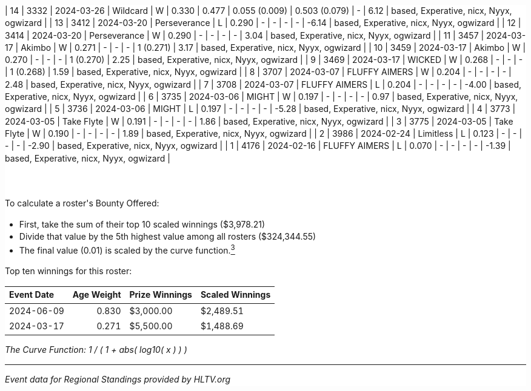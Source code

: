 |           14 |     3332 | 2024-03-26 | Wildcard         | W   | 0.330      | 0.477        | 0.055 (0.009)    | 0.503 (0.079)    | -         |     6.12 | based, Experative, nicx, Nyyx, ogwizard |
|           13 |     3412 | 2024-03-20 | Perseverance     | L   | 0.290      | -            | -                | -                | -         |    -6.14 | based, Experative, nicx, Nyyx, ogwizard |
|           12 |     3414 | 2024-03-20 | Perseverance     | W   | 0.290      | -            | -                | -                | -         |     3.04 | based, Experative, nicx, Nyyx, ogwizard |
|           11 |     3457 | 2024-03-17 | Akimbo           | W   | 0.271      | -            | -                | -                | 1 (0.271) |     3.17 | based, Experative, nicx, Nyyx, ogwizard |
|           10 |     3459 | 2024-03-17 | Akimbo           | W   | 0.270      | -            | -                | -                | 1 (0.270) |     2.25 | based, Experative, nicx, Nyyx, ogwizard |
|            9 |     3469 | 2024-03-17 | WICKED           | W   | 0.268      | -            | -                | -                | 1 (0.268) |     1.59 | based, Experative, nicx, Nyyx, ogwizard |
|            8 |     3707 | 2024-03-07 | FLUFFY AIMERS    | W   | 0.204      | -            | -                | -                | -         |     2.48 | based, Experative, nicx, Nyyx, ogwizard |
|            7 |     3708 | 2024-03-07 | FLUFFY AIMERS    | L   | 0.204      | -            | -                | -                | -         |    -4.00 | based, Experative, nicx, Nyyx, ogwizard |
|            6 |     3735 | 2024-03-06 | MIGHT            | W   | 0.197      | -            | -                | -                | -         |     0.97 | based, Experative, nicx, Nyyx, ogwizard |
|            5 |     3736 | 2024-03-06 | MIGHT            | L   | 0.197      | -            | -                | -                | -         |    -5.28 | based, Experative, nicx, Nyyx, ogwizard |
|            4 |     3773 | 2024-03-05 | Take Flyte       | W   | 0.191      | -            | -                | -                | -         |     1.86 | based, Experative, nicx, Nyyx, ogwizard |
|            3 |     3775 | 2024-03-05 | Take Flyte       | W   | 0.190      | -            | -                | -                | -         |     1.89 | based, Experative, nicx, Nyyx, ogwizard |
|            2 |     3986 | 2024-02-24 | Limitless        | L   | 0.123      | -            | -                | -                | -         |    -2.90 | based, Experative, nicx, Nyyx, ogwizard |
|            1 |     4176 | 2024-02-16 | FLUFFY AIMERS    | L   | 0.070      | -            | -                | -                | -         |    -1.39 | based, Experative, nicx, Nyyx, ogwizard |

<br />
<span id="table2"></span><br />
To calculate a roster's Bounty Offered:<br />

- First, take the sum of their top 10 scaled winnings ($3,978.21)
- Divide that value by the 5th highest value among all rosters ($324,344.55)
- The final value (0.01) is scaled by the curve function.[<sup>3</sup>](#curveFunction)

Top ten winnings for this roster:<br />

| Event Date | Age Weight | Prize Winnings | Scaled Winnings |
| :- | -: | :- | :- |
| 2024-06-09 |      0.830 | $3,000.00      | $2,489.51       |
| 2024-03-17 |      0.271 | $5,500.00      | $1,488.69       |


<span id="curveFunction"></span>_The Curve Function: 1 / ( 1 + abs( log10( x ) ) )_<br />

---
_Event data for Regional Standings provided by HLTV.org_<br />

